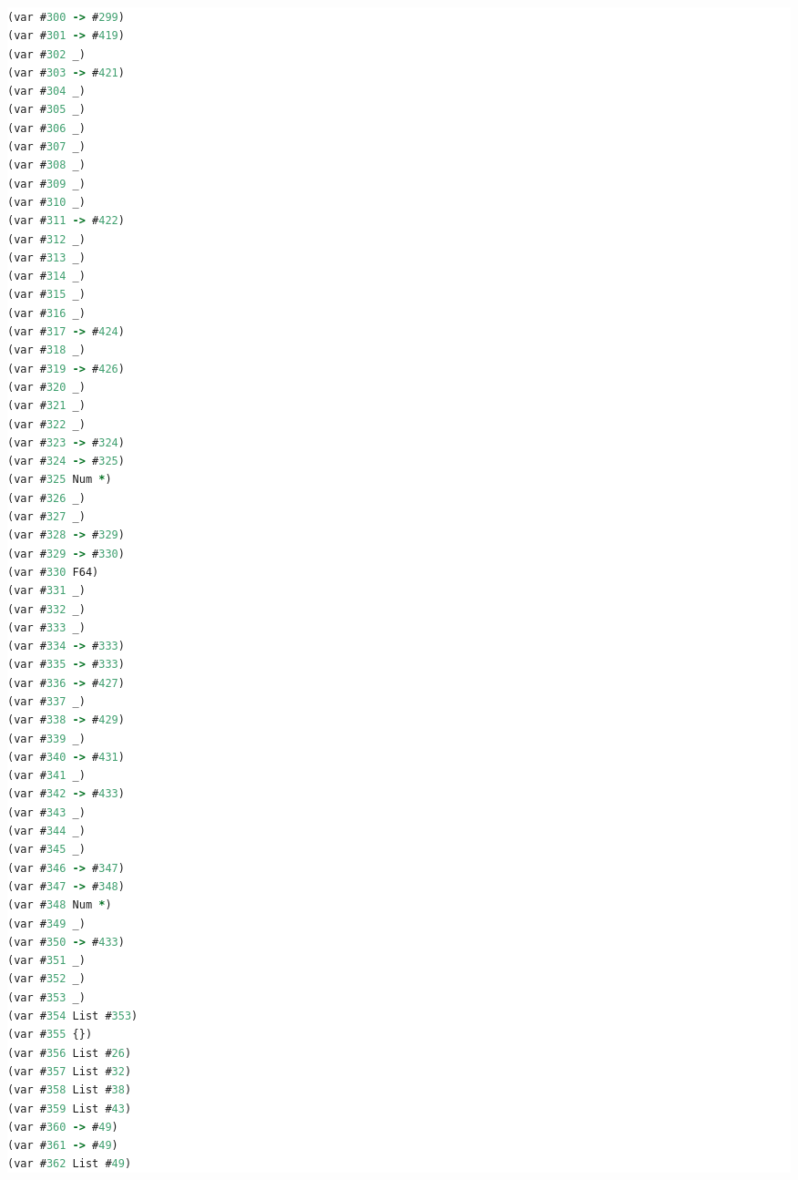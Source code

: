 ~~~clojure
(var #300 -> #299)
(var #301 -> #419)
(var #302 _)
(var #303 -> #421)
(var #304 _)
(var #305 _)
(var #306 _)
(var #307 _)
(var #308 _)
(var #309 _)
(var #310 _)
(var #311 -> #422)
(var #312 _)
(var #313 _)
(var #314 _)
(var #315 _)
(var #316 _)
(var #317 -> #424)
(var #318 _)
(var #319 -> #426)
(var #320 _)
(var #321 _)
(var #322 _)
(var #323 -> #324)
(var #324 -> #325)
(var #325 Num *)
(var #326 _)
(var #327 _)
(var #328 -> #329)
(var #329 -> #330)
(var #330 F64)
(var #331 _)
(var #332 _)
(var #333 _)
(var #334 -> #333)
(var #335 -> #333)
(var #336 -> #427)
(var #337 _)
(var #338 -> #429)
(var #339 _)
(var #340 -> #431)
(var #341 _)
(var #342 -> #433)
(var #343 _)
(var #344 _)
(var #345 _)
(var #346 -> #347)
(var #347 -> #348)
(var #348 Num *)
(var #349 _)
(var #350 -> #433)
(var #351 _)
(var #352 _)
(var #353 _)
(var #354 List #353)
(var #355 {})
(var #356 List #26)
(var #357 List #32)
(var #358 List #38)
(var #359 List #43)
(var #360 -> #49)
(var #361 -> #49)
(var #362 List #49)
~~~